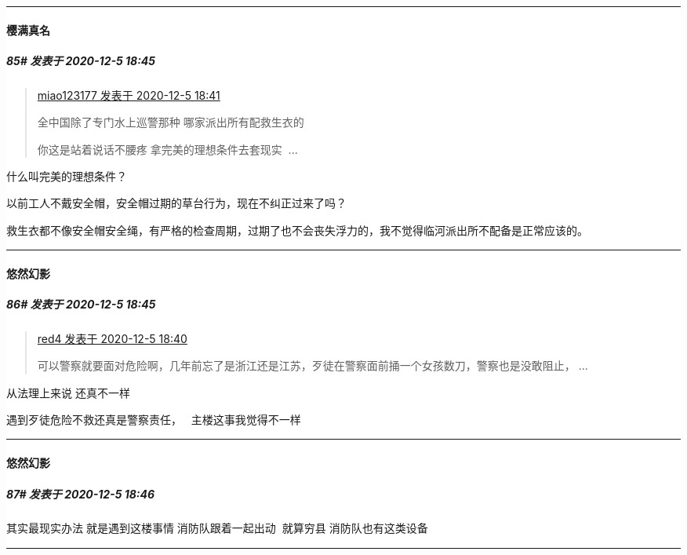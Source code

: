 
*****

####  樱满真名  
##### 85#       发表于 2020-12-5 18:45



<blockquote><a href="httphttps://bbs.saraba1st.com/2b/forum.php?mod=redirect&amp;goto=findpost&amp;pid=49620687&amp;ptid=1975844" target="_blank">miao123177 发表于 2020-12-5 18:41</a>

全中国除了专门水上巡警那种 哪家派出所有配救生衣的 

你这是站着说话不腰疼 拿完美的理想条件去套现实  ...</blockquote>
什么叫完美的理想条件？


以前工人不戴安全帽，安全帽过期的草台行为，现在不纠正过来了吗？


救生衣都不像安全帽安全绳，有严格的检查周期，过期了也不会丧失浮力的，我不觉得临河派出所不配备是正常应该的。







*****

####  悠然幻影  
##### 86#       发表于 2020-12-5 18:45



<blockquote><a href="httphttps://bbs.saraba1st.com/2b/forum.php?mod=redirect&amp;goto=findpost&amp;pid=49620678&amp;ptid=1975844" target="_blank">red4 发表于 2020-12-5 18:40</a>

可以警察就要面对危险啊，几年前忘了是浙江还是江苏，歹徒在警察面前捅一个女孩数刀，警察也是没敢阻止， ...</blockquote>
从法理上来说 还真不一样


遇到歹徒危险不救还真是警察责任，   主楼这事我觉得不一样







*****

####  悠然幻影  
##### 87#       发表于 2020-12-5 18:46




其实最现实办法 就是遇到这楼事情 消防队跟着一起出动  就算穷县 消防队也有这类设备







*****
